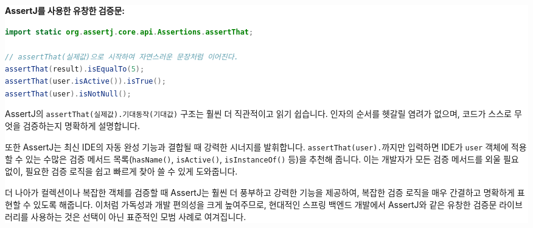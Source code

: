**AssertJ를 사용한 유창한 검증문:**

```java
import static org.assertj.core.api.Assertions.assertThat;

// assertThat(실제값)으로 시작하여 자연스러운 문장처럼 이어진다.
assertThat(result).isEqualTo(5);
assertThat(user.isActive()).isTrue();
assertThat(user).isNotNull();
```

AssertJ의 `assertThat(실제값).기대동작(기대값)` 구조는 훨씬 더 직관적이고 읽기 쉽습니다. 인자의 순서를 헷갈릴 염려가 없으며, 코드가 스스로 무엇을 검증하는지 명확하게 설명합니다.

또한 AssertJ는 최신 IDE의 자동 완성 기능과 결합될 때 강력한 시너지를 발휘합니다. `assertThat(user).`까지만 입력하면 IDE가 `user` 객체에 적용할 수 있는 수많은 검증 메서드 목록(`hasName()`, `isActive()`, `isInstanceOf()` 등)을 추천해 줍니다. 이는 개발자가 모든 검증 메서드를 외울 필요 없이, 필요한 검증 로직을 쉽고 빠르게 찾아 쓸 수 있게 도와줍니다.

더 나아가 컬렉션이나 복잡한 객체를 검증할 때 AssertJ는 훨씬 더 풍부하고 강력한 기능을 제공하여, 복잡한 검증 로직을 매우 간결하고 명확하게 표현할 수 있도록 해줍니다. 이처럼 가독성과 개발 편의성을 크게 높여주므로, 현대적인 스프링 백엔드 개발에서 AssertJ와 같은 유창한 검증문 라이브러리를 사용하는 것은 선택이 아닌 표준적인 모범 사례로 여겨집니다.
